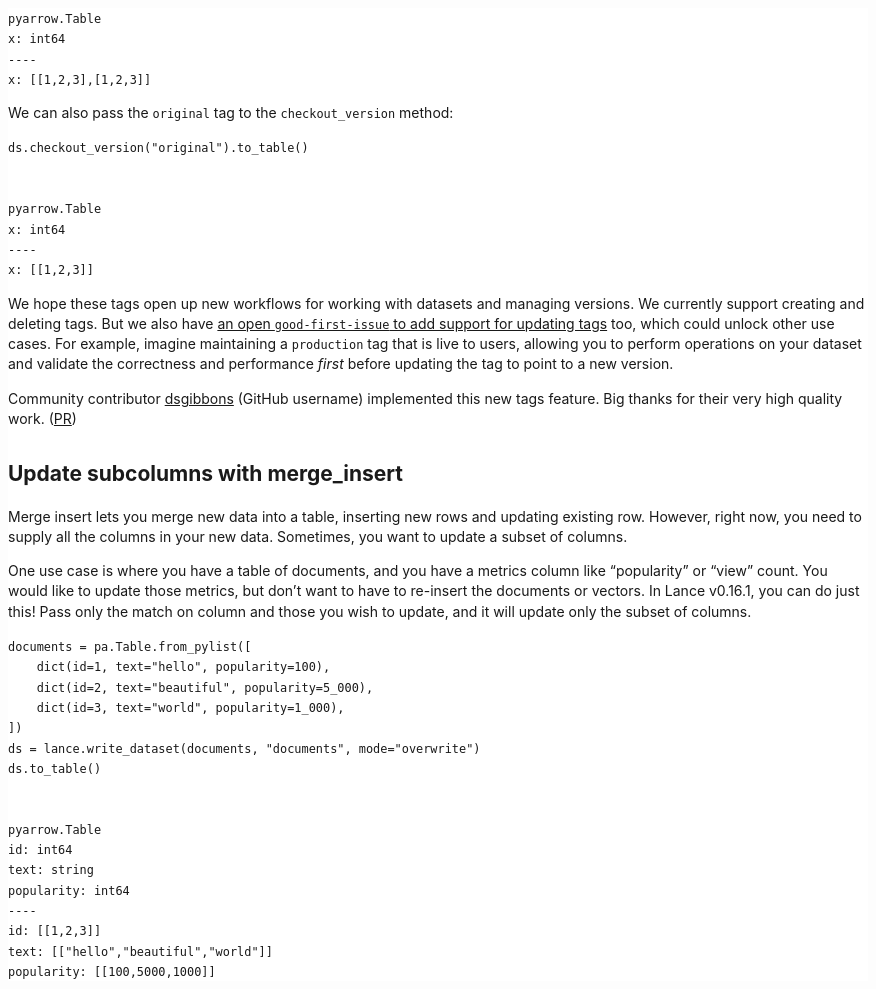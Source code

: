 
    pyarrow.Table
    x: int64
    ----
    x: [[1,2,3],[1,2,3]]
    

We can also pass the `original` tag to the `checkout_version` method:

    ds.checkout_version("original").to_table()
    

    pyarrow.Table
    x: int64
    ----
    x: [[1,2,3]]
    

We hope these tags open up new workflows for working with datasets and managing versions. We currently support creating and deleting tags. But we also have [an open `good-first-issue` to add support for updating tags](https://github.com/lancedb/lance/issues/2742) too, which could unlock other use cases. For example, imagine maintaining a `production` tag that is live to users, allowing you to perform operations on your dataset and validate the correctness and performance *first* before updating the tag to point to a new version.

Community contributor [dsgibbons](https://github.com/lancedb/lance/pulls?q=is%3Apr+author%3Adsgibbons+is%3Aclosed+) (GitHub username) implemented this new tags feature. Big thanks for their very high quality work. ([PR](https://github.com/lancedb/lance/pull/2482))

## Update subcolumns with merge_insert

Merge insert lets you merge new data into a table, inserting new rows and updating existing row. However, right now, you need to supply all the columns in your new data. Sometimes, you want to update a subset of columns.

One use case is where you have a table of documents, and you have a metrics column like “popularity” or “view” count. You would like to update those metrics, but don’t want to have to re-insert the documents or vectors. In Lance v0.16.1, you can do just this! Pass only the match on column and those you wish to update, and it will update only the subset of columns.

    documents = pa.Table.from_pylist([
        dict(id=1, text="hello", popularity=100),
        dict(id=2, text="beautiful", popularity=5_000),
        dict(id=3, text="world", popularity=1_000),
    ])
    ds = lance.write_dataset(documents, "documents", mode="overwrite")
    ds.to_table()
    

    pyarrow.Table
    id: int64
    text: string
    popularity: int64
    ----
    id: [[1,2,3]]
    text: [["hello","beautiful","world"]]
    popularity: [[100,5000,1000]]
    